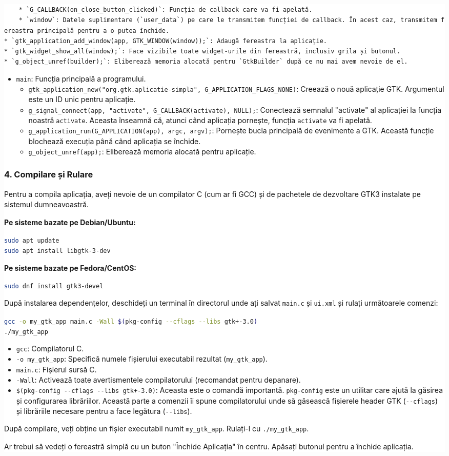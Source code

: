         * `G_CALLBACK(on_close_button_clicked)`: Funcția de callback care va fi apelată.
        * `window`: Datele suplimentare (`user_data`) pe care le transmitem funcției de callback. În acest caz, transmitem fereastra principală pentru a o putea închide.
    * `gtk_application_add_window(app, GTK_WINDOW(window));`: Adaugă fereastra la aplicație.
    * `gtk_widget_show_all(window);`: Face vizibile toate widget-urile din fereastră, inclusiv grila și butonul.
    * `g_object_unref(builder);`: Eliberează memoria alocată pentru `GtkBuilder` după ce nu mai avem nevoie de el.
* `main`: Funcția principală a programului.
    * `gtk_application_new("org.gtk.aplicatie-simpla", G_APPLICATION_FLAGS_NONE)`: Creează o nouă aplicație GTK. Argumentul este un ID unic pentru aplicație.
    * `g_signal_connect(app, "activate", G_CALLBACK(activate), NULL);`: Conectează semnalul "activate" al aplicației la funcția noastră `activate`. Aceasta înseamnă că, atunci când aplicația pornește, funcția `activate` va fi apelată.
    * `g_application_run(G_APPLICATION(app), argc, argv);`: Pornește bucla principală de evenimente a GTK. Această funcție blochează execuția până când aplicația se închide.
    * `g_object_unref(app);`: Eliberează memoria alocată pentru aplicație.

### 4. Compilare și Rulare

Pentru a compila aplicația, aveți nevoie de un compilator C (cum ar fi GCC) și de pachetele de dezvoltare GTK3 instalate pe sistemul dumneavoastră.

**Pe sisteme bazate pe Debian/Ubuntu:**

```bash
sudo apt update
sudo apt install libgtk-3-dev
```

**Pe sisteme bazate pe Fedora/CentOS:**

```bash
sudo dnf install gtk3-devel
```

După instalarea dependențelor, deschideți un terminal în directorul unde ați salvat `main.c` și `ui.xml` și rulați următoarele comenzi:

```bash
gcc -o my_gtk_app main.c -Wall $(pkg-config --cflags --libs gtk+-3.0)
./my_gtk_app
```

* `gcc`: Compilatorul C.
* `-o my_gtk_app`: Specifică numele fișierului executabil rezultat (`my_gtk_app`).
* `main.c`: Fișierul sursă C.
* `-Wall`: Activează toate avertismentele compilatorului (recomandat pentru depanare).
* `$(pkg-config --cflags --libs gtk+-3.0)`: Aceasta este o comandă importantă. `pkg-config` este un utilitar care ajută la găsirea și configurarea librăriilor. Această parte a comenzii îi spune compilatorului unde să găsească fișierele header GTK (`--cflags`) și librăriile necesare pentru a face legătura (`--libs`).

După compilare, veți obține un fișier executabil numit `my_gtk_app`. Rulați-l cu `./my_gtk_app`.

Ar trebui să vedeți o fereastră simplă cu un buton "Închide Aplicația" în centru. Apăsați butonul pentru a închide aplicația.
